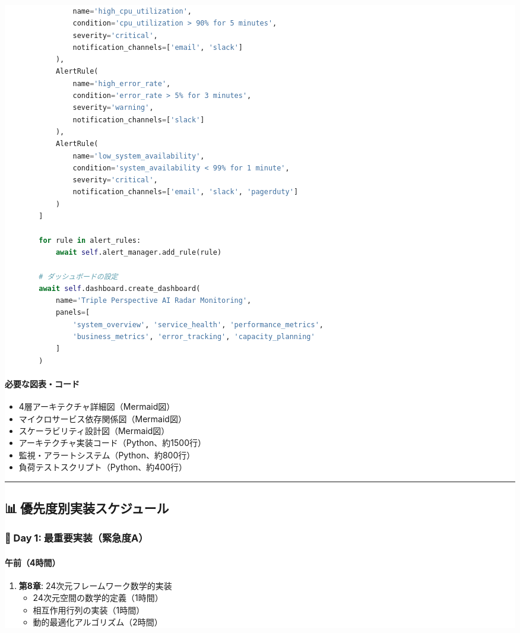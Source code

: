 ```python
                name='high_cpu_utilization',
                condition='cpu_utilization > 90% for 5 minutes',
                severity='critical',
                notification_channels=['email', 'slack']
            ),
            AlertRule(
                name='high_error_rate',
                condition='error_rate > 5% for 3 minutes',
                severity='warning',
                notification_channels=['slack']
            ),
            AlertRule(
                name='low_system_availability',
                condition='system_availability < 99% for 1 minute',
                severity='critical',
                notification_channels=['email', 'slack', 'pagerduty']
            )
        ]
        
        for rule in alert_rules:
            await self.alert_manager.add_rule(rule)
        
        # ダッシュボードの設定
        await self.dashboard.create_dashboard(
            name='Triple Perspective AI Radar Monitoring',
            panels=[
                'system_overview', 'service_health', 'performance_metrics',
                'business_metrics', 'error_tracking', 'capacity_planning'
            ]
        )
```

#### **必要な図表・コード**
- 4層アーキテクチャ詳細図（Mermaid図）
- マイクロサービス依存関係図（Mermaid図）
- スケーラビリティ設計図（Mermaid図）
- アーキテクチャ実装コード（Python、約1500行）
- 監視・アラートシステム（Python、約800行）
- 負荷テストスクリプト（Python、約400行）

---

## 📊 **優先度別実装スケジュール**

### **🚨 Day 1: 最重要実装（緊急度A）**

#### **午前（4時間）**
1. **第8章**: 24次元フレームワーク数学的実装
   - 24次元空間の数学的定義（1時間）
   - 相互作用行列の実装（1時間）
   - 動的最適化アルゴリズム（2時間）
